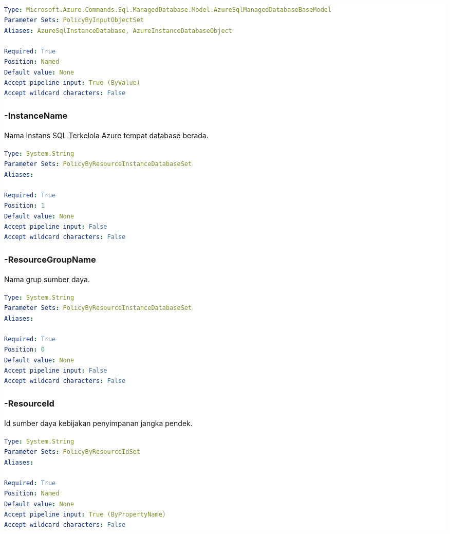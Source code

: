```yaml
Type: Microsoft.Azure.Commands.Sql.ManagedDatabase.Model.AzureSqlManagedDatabaseBaseModel
Parameter Sets: PolicyByInputObjectSet
Aliases: AzureSqlInstanceDatabase, AzureInstanceDatabaseObject

Required: True
Position: Named
Default value: None
Accept pipeline input: True (ByValue)
Accept wildcard characters: False
```

### -InstanceName
Nama Instans SQL Terkelola Azure tempat database berada.

```yaml
Type: System.String
Parameter Sets: PolicyByResourceInstanceDatabaseSet
Aliases:

Required: True
Position: 1
Default value: None
Accept pipeline input: False
Accept wildcard characters: False
```

### -ResourceGroupName
Nama grup sumber daya.

```yaml
Type: System.String
Parameter Sets: PolicyByResourceInstanceDatabaseSet
Aliases:

Required: True
Position: 0
Default value: None
Accept pipeline input: False
Accept wildcard characters: False
```

### -ResourceId
Id sumber daya kebijakan penyimpanan jangka pendek.

```yaml
Type: System.String
Parameter Sets: PolicyByResourceIdSet
Aliases:

Required: True
Position: Named
Default value: None
Accept pipeline input: True (ByPropertyName)
Accept wildcard characters: False
```
